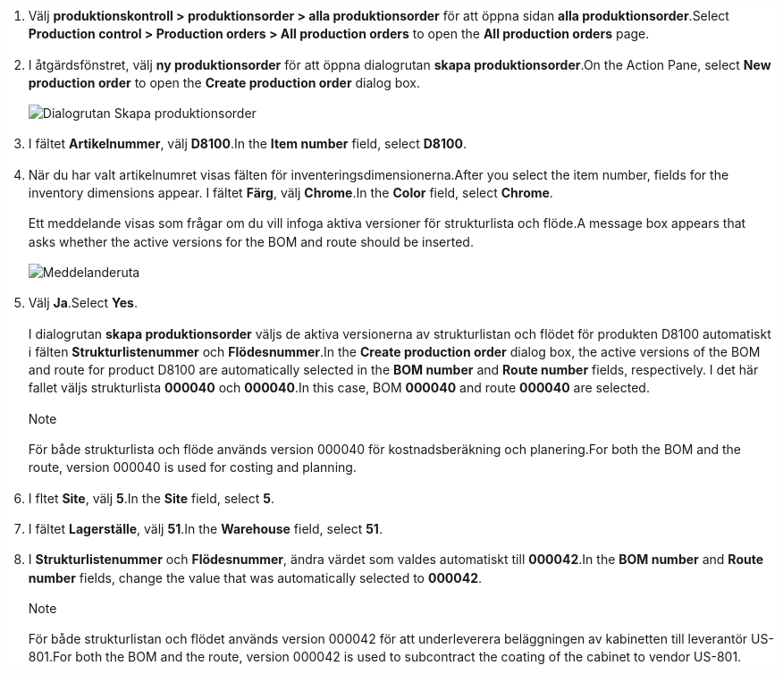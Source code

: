 1. <span data-ttu-id="ca5d7-183">Välj **produktionskontroll \> produktionsorder \> alla produktionsorder** för att öppna sidan **alla produktionsorder**.</span><span class="sxs-lookup"><span data-stu-id="ca5d7-183">Select **Production control \> Production orders \> All production orders** to open the **All production orders** page.</span></span>
2. <span data-ttu-id="ca5d7-184">I åtgärdsfönstret, välj **ny produktionsorder** för att öppna dialogrutan **skapa produktionsorder**.</span><span class="sxs-lookup"><span data-stu-id="ca5d7-184">On the Action Pane, select **New production order** to open the **Create production order** dialog box.</span></span>

    ![Dialogrutan Skapa produktionsorder](./media/subcontract12_create-production-order-dialog.png)

3. <span data-ttu-id="ca5d7-186">I fältet **Artikelnummer**, välj **D8100**.</span><span class="sxs-lookup"><span data-stu-id="ca5d7-186">In the **Item number** field, select **D8100**.</span></span>
4. <span data-ttu-id="ca5d7-187">När du har valt artikelnumret visas fälten för inventeringsdimensionerna.</span><span class="sxs-lookup"><span data-stu-id="ca5d7-187">After you select the item number, fields for the inventory dimensions appear.</span></span> <span data-ttu-id="ca5d7-188">I fältet **Färg**, välj **Chrome**.</span><span class="sxs-lookup"><span data-stu-id="ca5d7-188">In the **Color** field, select **Chrome**.</span></span>

    <span data-ttu-id="ca5d7-189">Ett meddelande visas som frågar om du vill infoga aktiva versioner för strukturlista och flöde.</span><span class="sxs-lookup"><span data-stu-id="ca5d7-189">A message box appears that asks whether the active versions for the BOM and route should be inserted.</span></span>

    ![Meddelanderuta](./media/subcontract13_message-box.png)

5. <span data-ttu-id="ca5d7-191">Välj **Ja**.</span><span class="sxs-lookup"><span data-stu-id="ca5d7-191">Select **Yes**.</span></span> 

    <span data-ttu-id="ca5d7-192">I dialogrutan **skapa produktionsorder** väljs de aktiva versionerna av strukturlistan och flödet för produkten D8100 automatiskt i fälten **Strukturlistenummer** och **Flödesnummer**.</span><span class="sxs-lookup"><span data-stu-id="ca5d7-192">In the **Create production order** dialog box, the active versions of the BOM and route for product D8100 are automatically selected in the **BOM number** and **Route number** fields, respectively.</span></span> <span data-ttu-id="ca5d7-193">I det här fallet väljs strukturlista **000040** och **000040**.</span><span class="sxs-lookup"><span data-stu-id="ca5d7-193">In this case, BOM **000040** and route **000040** are selected.</span></span>
    
    > [!NOTE]
    > <span data-ttu-id="ca5d7-194">För både strukturlista och flöde används version 000040 för kostnadsberäkning och planering.</span><span class="sxs-lookup"><span data-stu-id="ca5d7-194">For both the BOM and the route, version 000040 is used for costing and planning.</span></span>

6. <span data-ttu-id="ca5d7-195">I fltet **Site**, välj **5**.</span><span class="sxs-lookup"><span data-stu-id="ca5d7-195">In the **Site** field, select **5**.</span></span>
7. <span data-ttu-id="ca5d7-196">I fältet **Lagerställe**, välj **51**.</span><span class="sxs-lookup"><span data-stu-id="ca5d7-196">In the **Warehouse** field, select **51**.</span></span>
8. <span data-ttu-id="ca5d7-197">I **Strukturlistenummer** och **Flödesnummer**, ändra värdet som valdes automatiskt till **000042**.</span><span class="sxs-lookup"><span data-stu-id="ca5d7-197">In the **BOM number** and **Route number** fields, change the value that was automatically selected to **000042**.</span></span>

    > [!NOTE]
    > <span data-ttu-id="ca5d7-198">För både strukturlistan och flödet används version 000042 för att underleverera beläggningen av kabinetten till leverantör US-801.</span><span class="sxs-lookup"><span data-stu-id="ca5d7-198">For both the BOM and the route, version 000042 is used to subcontract the coating of the cabinet to vendor US-801.</span></span>
